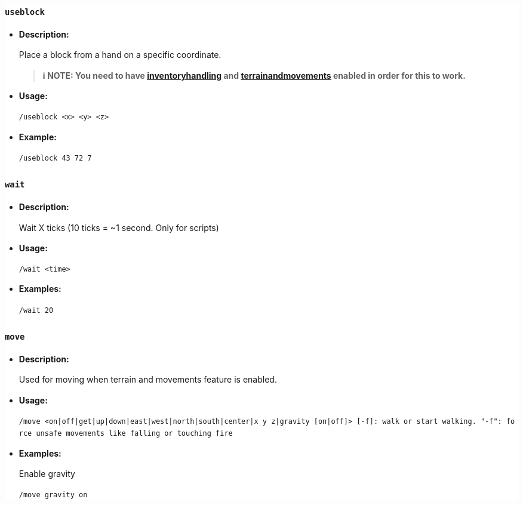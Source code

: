 ### `useblock`

-   **Description:**

    Place a block from a hand on a specific coordinate.

    > **ℹ️ NOTE: You need to have [inventoryhandling](configuration.md#inventoryhandling) and [terrainandmovements](configuration.md#terrainandmovements) enabled in order for this to work.**

-   **Usage:**

    ```
    /useblock <x> <y> <z>
    ```

-   **Example:**

    ```
    /useblock 43 72 7
    ```

### `wait`

-   **Description:**

    Wait X ticks (10 ticks = ~1 second. Only for scripts)

-   **Usage:**

    ```
    /wait <time>
    ```

-   **Examples:**

    ```
    /wait 20
    ```

### `move`

-   **Description:**

    Used for moving when terrain and movements feature is enabled.

-   **Usage:**

    ```
    /move <on|off|get|up|down|east|west|north|south|center|x y z|gravity [on|off]> [-f]: walk or start walking. "-f": force unsafe movements like falling or touching fire
    ```

-   **Examples:**

    Enable gravity

    ```
    /move gravity on
    ```
